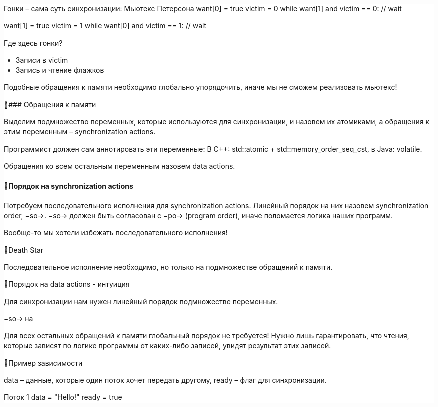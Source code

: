 Гонки – сама суть синхронизации:
Мьютекс Петерсона
want[0] = true
victim = 0
while want[1] and victim == 0:
// wait

want[1] = true
victim = 1
while want[0] and victim == 1:
// wait

Где здесь гонки?
* Записи в victim
* Запись и чтение флажков

Подобные обращения к памяти необходимо глобально
упорядочить, иначе мы не сможем реализовать мьютекс!

### Обращения к памяти

Выделим подмножество переменных, которые используются для синхронизации, и назовем их атомиками, а обращения к этим переменным – synchronization actions. 

Программист должен сам аннотировать эти переменные:
В C++: std::atomic<T> + std::memory_order_seq_cst, в Java: volatile.

Обращения ко всем остальным переменным назовем data actions.

#### Порядок на synchronization actions

Потребуем последовательного исполнения для synchronization actions.
Линейный порядок на них назовем synchronization order, −so→.
−so→ должен быть согласован с −po→ (program order), иначе поломается логика наших программ.

Вообще-то мы хотели избежать последовательного исполнения!

Death Star

Последовательное исполнение необходимо, но только на
подмножестве обращений к памяти.

Порядок на data actions - интуиция

Для синхронизации нам нужен линейный порядок
подмножестве переменных.

−so→ на

Для всех остальных обращений к памяти глобальный порядок не требуется!
Нужно лишь гарантировать, что чтения, которые зависят по логике программы от каких-либо записей, увидят результат этих записей.

Пример зависимости

data – данные, которые один поток хочет передать другому,
ready – флаг для синхронизации.

Поток 1
data = "Hello!"
ready = true
